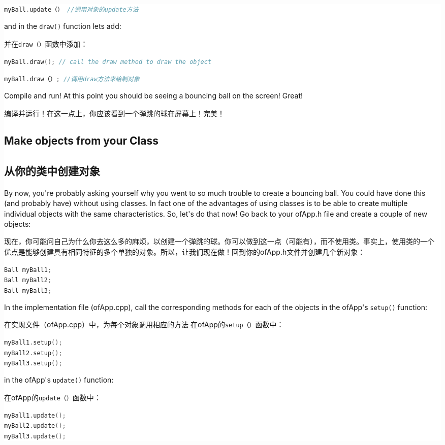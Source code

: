 ```cpp
myBall.update（） //调用对象的update方法
```

and in the `draw()` function lets add:

并在`draw（）`函数中添加：

```cpp
myBall.draw(); // call the draw method to draw the object
```

```cpp
myBall.draw（）; //调用draw方法来绘制对象
```

Compile and run! At this point you should be seeing a bouncing ball on the screen! Great!


编译并运行！在这一点上，你应该看到一个弹跳的球在屏幕上！完美！

## Make objects from your Class
## 从你的类中创建对象

By now, you're probably asking yourself why you went to so much trouble to create a bouncing ball. You could have done this (and probably have) without using classes. In fact one of the advantages of using classes is to be able to create multiple individual objects with the same characteristics. So, let's do that now! Go back to your ofApp.h file and create a couple of new objects:

现在，你可能问自己为什么你去这么多的麻烦，以创建一个弹跳的球。你可以做到这一点（可能有），而不使用类。事实上，使用类的一个优点是能够创建具有相同特征的多个单独的对象。所以，让我们现在做！回到你的ofApp.h文件并创建几个新对象：


```cpp
Ball myBall1;
Ball myBall2;
Ball myBall3;
```

In the implementation file (ofApp.cpp), call the corresponding methods for each of the objects
in the ofApp's `setup()` function:


在实现文件（ofApp.cpp）中，为每个对象调用相应的方法
在ofApp的`setup（）`函数中：

```cpp
myBall1.setup();
myBall2.setup();
myBall3.setup();
```

in the ofApp's `update()` function:

在ofApp的`update（）`函数中：

```cpp
myBall1.update();
myBall2.update();
myBall3.update();
```
